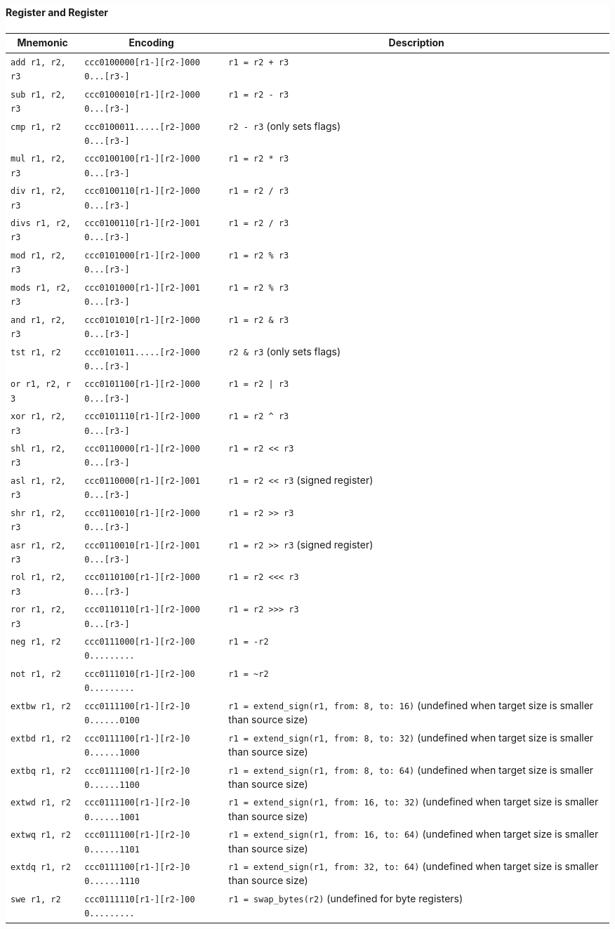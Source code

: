 #### Register and Register
|Mnemonic|Encoding|Description|
|-|-|-|
|`add r1, r2, r3`|          `ccc0100000[r1-][r2-]0000...[r3-]`|`r1 = r2 + r3`|
|`sub r1, r2, r3`|          `ccc0100010[r1-][r2-]0000...[r3-]`|`r1 = r2 - r3`|
|`cmp r1, r2`|              `ccc0100011.....[r2-]0000...[r3-]`|`r2 - r3` (only sets flags)|
|`mul r1, r2, r3`|          `ccc0100100[r1-][r2-]0000...[r3-]`|`r1 = r2 * r3`|
|`div r1, r2, r3`|          `ccc0100110[r1-][r2-]0000...[r3-]`|`r1 = r2 / r3`|
|`divs r1, r2, r3`|         `ccc0100110[r1-][r2-]0010...[r3-]`|`r1 = r2 / r3`|
|`mod r1, r2, r3`|          `ccc0101000[r1-][r2-]0000...[r3-]`|`r1 = r2 % r3`|
|`mods r1, r2, r3`|         `ccc0101000[r1-][r2-]0010...[r3-]`|`r1 = r2 % r3`|
|`and r1, r2, r3`|          `ccc0101010[r1-][r2-]0000...[r3-]`|`r1 = r2 & r3`|
|`tst r1, r2`|              `ccc0101011.....[r2-]0000...[r3-]`|`r2 & r3` (only sets flags)|
|`or r1, r2, r3`|           `ccc0101100[r1-][r2-]0000...[r3-]`|`r1 = r2 \| r3`|
|`xor r1, r2, r3`|          `ccc0101110[r1-][r2-]0000...[r3-]`|`r1 = r2 ^ r3`|
|`shl r1, r2, r3`|          `ccc0110000[r1-][r2-]0000...[r3-]`|`r1 = r2 << r3`|
|`asl r1, r2, r3`|          `ccc0110000[r1-][r2-]0010...[r3-]`|`r1 = r2 << r3` (signed register)|
|`shr r1, r2, r3`|          `ccc0110010[r1-][r2-]0000...[r3-]`|`r1 = r2 >> r3`|
|`asr r1, r2, r3`|          `ccc0110010[r1-][r2-]0010...[r3-]`|`r1 = r2 >> r3` (signed register)|
|`rol r1, r2, r3`|          `ccc0110100[r1-][r2-]0000...[r3-]`|`r1 = r2 <<< r3`|
|`ror r1, r2, r3`|          `ccc0110110[r1-][r2-]0000...[r3-]`|`r1 = r2 >>> r3`|
|`neg r1, r2`|              `ccc0111000[r1-][r2-]000.........`|`r1 = -r2`|
|`not r1, r2`|              `ccc0111010[r1-][r2-]000.........`|`r1 = ~r2`|
|`extbw r1, r2`|            `ccc0111100[r1-][r2-]00......0100`|`r1 = extend_sign(r1, from: 8, to: 16)` (undefined when target size is smaller than source size)|
|`extbd r1, r2`|            `ccc0111100[r1-][r2-]00......1000`|`r1 = extend_sign(r1, from: 8, to: 32)` (undefined when target size is smaller than source size)|
|`extbq r1, r2`|            `ccc0111100[r1-][r2-]00......1100`|`r1 = extend_sign(r1, from: 8, to: 64)` (undefined when target size is smaller than source size)|
|`extwd r1, r2`|            `ccc0111100[r1-][r2-]00......1001`|`r1 = extend_sign(r1, from: 16, to: 32)` (undefined when target size is smaller than source size)|
|`extwq r1, r2`|            `ccc0111100[r1-][r2-]00......1101`|`r1 = extend_sign(r1, from: 16, to: 64)` (undefined when target size is smaller than source size)|
|`extdq r1, r2`|            `ccc0111100[r1-][r2-]00......1110`|`r1 = extend_sign(r1, from: 32, to: 64)` (undefined when target size is smaller than source size)|
|`swe r1, r2`|              `ccc0111110[r1-][r2-]000.........`|`r1 = swap_bytes(r2)` (undefined for byte registers)|
